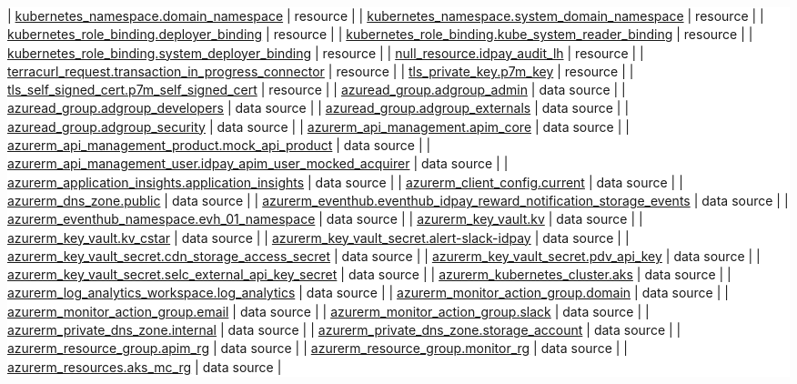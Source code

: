| [kubernetes_namespace.domain_namespace](https://registry.terraform.io/providers/hashicorp/kubernetes/latest/docs/resources/namespace) | resource |
| [kubernetes_namespace.system_domain_namespace](https://registry.terraform.io/providers/hashicorp/kubernetes/latest/docs/resources/namespace) | resource |
| [kubernetes_role_binding.deployer_binding](https://registry.terraform.io/providers/hashicorp/kubernetes/latest/docs/resources/role_binding) | resource |
| [kubernetes_role_binding.kube_system_reader_binding](https://registry.terraform.io/providers/hashicorp/kubernetes/latest/docs/resources/role_binding) | resource |
| [kubernetes_role_binding.system_deployer_binding](https://registry.terraform.io/providers/hashicorp/kubernetes/latest/docs/resources/role_binding) | resource |
| [null_resource.idpay_audit_lh](https://registry.terraform.io/providers/hashicorp/null/latest/docs/resources/resource) | resource |
| [terracurl_request.transaction_in_progress_connector](https://registry.terraform.io/providers/devops-rob/terracurl/1.0.1/docs/resources/request) | resource |
| [tls_private_key.p7m_key](https://registry.terraform.io/providers/hashicorp/tls/latest/docs/resources/private_key) | resource |
| [tls_self_signed_cert.p7m_self_signed_cert](https://registry.terraform.io/providers/hashicorp/tls/latest/docs/resources/self_signed_cert) | resource |
| [azuread_group.adgroup_admin](https://registry.terraform.io/providers/hashicorp/azuread/latest/docs/data-sources/group) | data source |
| [azuread_group.adgroup_developers](https://registry.terraform.io/providers/hashicorp/azuread/latest/docs/data-sources/group) | data source |
| [azuread_group.adgroup_externals](https://registry.terraform.io/providers/hashicorp/azuread/latest/docs/data-sources/group) | data source |
| [azuread_group.adgroup_security](https://registry.terraform.io/providers/hashicorp/azuread/latest/docs/data-sources/group) | data source |
| [azurerm_api_management.apim_core](https://registry.terraform.io/providers/hashicorp/azurerm/latest/docs/data-sources/api_management) | data source |
| [azurerm_api_management_product.mock_api_product](https://registry.terraform.io/providers/hashicorp/azurerm/latest/docs/data-sources/api_management_product) | data source |
| [azurerm_api_management_user.idpay_apim_user_mocked_acquirer](https://registry.terraform.io/providers/hashicorp/azurerm/latest/docs/data-sources/api_management_user) | data source |
| [azurerm_application_insights.application_insights](https://registry.terraform.io/providers/hashicorp/azurerm/latest/docs/data-sources/application_insights) | data source |
| [azurerm_client_config.current](https://registry.terraform.io/providers/hashicorp/azurerm/latest/docs/data-sources/client_config) | data source |
| [azurerm_dns_zone.public](https://registry.terraform.io/providers/hashicorp/azurerm/latest/docs/data-sources/dns_zone) | data source |
| [azurerm_eventhub.eventhub_idpay_reward_notification_storage_events](https://registry.terraform.io/providers/hashicorp/azurerm/latest/docs/data-sources/eventhub) | data source |
| [azurerm_eventhub_namespace.evh_01_namespace](https://registry.terraform.io/providers/hashicorp/azurerm/latest/docs/data-sources/eventhub_namespace) | data source |
| [azurerm_key_vault.kv](https://registry.terraform.io/providers/hashicorp/azurerm/latest/docs/data-sources/key_vault) | data source |
| [azurerm_key_vault.kv_cstar](https://registry.terraform.io/providers/hashicorp/azurerm/latest/docs/data-sources/key_vault) | data source |
| [azurerm_key_vault_secret.alert-slack-idpay](https://registry.terraform.io/providers/hashicorp/azurerm/latest/docs/data-sources/key_vault_secret) | data source |
| [azurerm_key_vault_secret.cdn_storage_access_secret](https://registry.terraform.io/providers/hashicorp/azurerm/latest/docs/data-sources/key_vault_secret) | data source |
| [azurerm_key_vault_secret.pdv_api_key](https://registry.terraform.io/providers/hashicorp/azurerm/latest/docs/data-sources/key_vault_secret) | data source |
| [azurerm_key_vault_secret.selc_external_api_key_secret](https://registry.terraform.io/providers/hashicorp/azurerm/latest/docs/data-sources/key_vault_secret) | data source |
| [azurerm_kubernetes_cluster.aks](https://registry.terraform.io/providers/hashicorp/azurerm/latest/docs/data-sources/kubernetes_cluster) | data source |
| [azurerm_log_analytics_workspace.log_analytics](https://registry.terraform.io/providers/hashicorp/azurerm/latest/docs/data-sources/log_analytics_workspace) | data source |
| [azurerm_monitor_action_group.domain](https://registry.terraform.io/providers/hashicorp/azurerm/latest/docs/data-sources/monitor_action_group) | data source |
| [azurerm_monitor_action_group.email](https://registry.terraform.io/providers/hashicorp/azurerm/latest/docs/data-sources/monitor_action_group) | data source |
| [azurerm_monitor_action_group.slack](https://registry.terraform.io/providers/hashicorp/azurerm/latest/docs/data-sources/monitor_action_group) | data source |
| [azurerm_private_dns_zone.internal](https://registry.terraform.io/providers/hashicorp/azurerm/latest/docs/data-sources/private_dns_zone) | data source |
| [azurerm_private_dns_zone.storage_account](https://registry.terraform.io/providers/hashicorp/azurerm/latest/docs/data-sources/private_dns_zone) | data source |
| [azurerm_resource_group.apim_rg](https://registry.terraform.io/providers/hashicorp/azurerm/latest/docs/data-sources/resource_group) | data source |
| [azurerm_resource_group.monitor_rg](https://registry.terraform.io/providers/hashicorp/azurerm/latest/docs/data-sources/resource_group) | data source |
| [azurerm_resources.aks_mc_rg](https://registry.terraform.io/providers/hashicorp/azurerm/latest/docs/data-sources/resources) | data source |